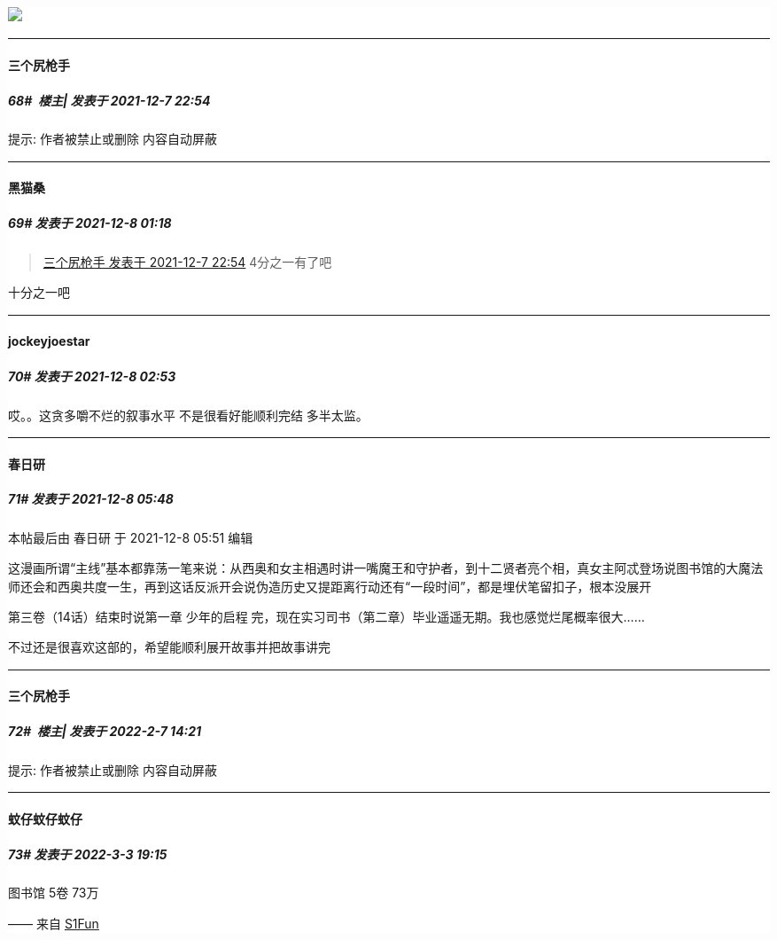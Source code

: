 <img src="https://static.saraba1st.com/image/smiley/face2017/125.png" referrerpolicy="no-referrer">

*****

####  三个尻枪手  
##### 68#         楼主| 发表于 2021-12-7 22:54

提示: 作者被禁止或删除 内容自动屏蔽

*****

####  黑猫桑  
##### 69#       发表于 2021-12-8 01:18

<blockquote><a href="httphttps://bbs.saraba1st.com/2b/forum.php?mod=redirect&amp;goto=findpost&amp;pid=53847456&amp;ptid=1981706" target="_blank">三个尻枪手 发表于 2021-12-7 22:54</a>
4分之一有了吧</blockquote>
十分之一吧

*****

####  jockeyjoestar  
##### 70#       发表于 2021-12-8 02:53

哎。。这贪多嚼不烂的叙事水平 不是很看好能顺利完结 多半太监。

*****

####  春日研  
##### 71#       发表于 2021-12-8 05:48

 本帖最后由 春日研 于 2021-12-8 05:51 编辑 

这漫画所谓“主线”基本都靠荡一笔来说：从西奥和女主相遇时讲一嘴魔王和守护者，到十二贤者亮个相，真女主阿忒登场说图书馆的大魔法师还会和西奥共度一生，再到这话反派开会说伪造历史又提距离行动还有“一段时间”，都是埋伏笔留扣子，根本没展开

第三卷（14话）结束时说第一章 少年的启程 完，现在实习司书（第二章）毕业遥遥无期。我也感觉烂尾概率很大……

不过还是很喜欢这部的，希望能顺利展开故事并把故事讲完

*****

####  三个尻枪手  
##### 72#         楼主| 发表于 2022-2-7 14:21

提示: 作者被禁止或删除 内容自动屏蔽

*****

####  蚊仔蚊仔蚊仔  
##### 73#       发表于 2022-3-3 19:15

图书馆 5卷 73万

—— 来自 [S1Fun](https://s1fun.koalcat.com)
